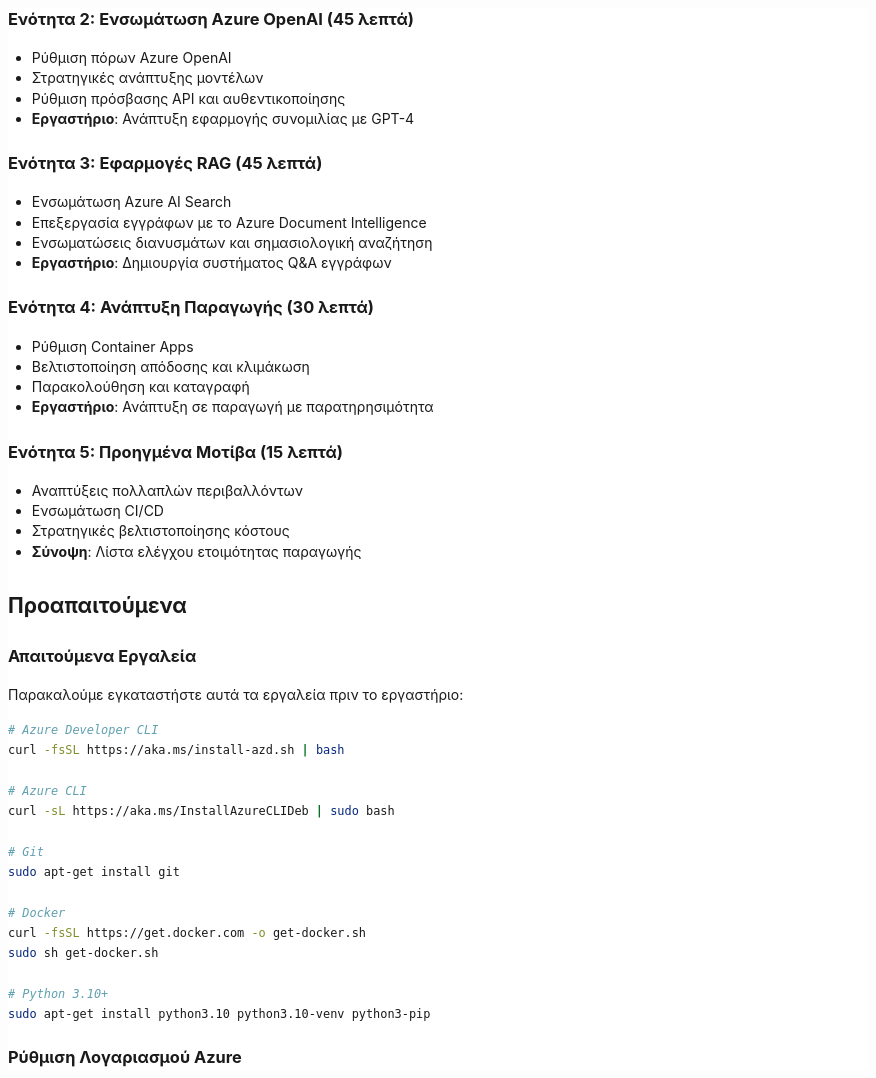 ### Ενότητα 2: Ενσωμάτωση Azure OpenAI (45 λεπτά)
- Ρύθμιση πόρων Azure OpenAI
- Στρατηγικές ανάπτυξης μοντέλων
- Ρύθμιση πρόσβασης API και αυθεντικοποίησης
- **Εργαστήριο**: Ανάπτυξη εφαρμογής συνομιλίας με GPT-4

### Ενότητα 3: Εφαρμογές RAG (45 λεπτά)
- Ενσωμάτωση Azure AI Search
- Επεξεργασία εγγράφων με το Azure Document Intelligence
- Ενσωματώσεις διανυσμάτων και σημασιολογική αναζήτηση
- **Εργαστήριο**: Δημιουργία συστήματος Q&A εγγράφων

### Ενότητα 4: Ανάπτυξη Παραγωγής (30 λεπτά)
- Ρύθμιση Container Apps
- Βελτιστοποίηση απόδοσης και κλιμάκωση
- Παρακολούθηση και καταγραφή
- **Εργαστήριο**: Ανάπτυξη σε παραγωγή με παρατηρησιμότητα

### Ενότητα 5: Προηγμένα Μοτίβα (15 λεπτά)
- Αναπτύξεις πολλαπλών περιβαλλόντων
- Ενσωμάτωση CI/CD
- Στρατηγικές βελτιστοποίησης κόστους
- **Σύνοψη**: Λίστα ελέγχου ετοιμότητας παραγωγής

## Προαπαιτούμενα

### Απαιτούμενα Εργαλεία

Παρακαλούμε εγκαταστήστε αυτά τα εργαλεία πριν το εργαστήριο:

```bash
# Azure Developer CLI
curl -fsSL https://aka.ms/install-azd.sh | bash

# Azure CLI
curl -sL https://aka.ms/InstallAzureCLIDeb | sudo bash

# Git
sudo apt-get install git

# Docker
curl -fsSL https://get.docker.com -o get-docker.sh
sudo sh get-docker.sh

# Python 3.10+
sudo apt-get install python3.10 python3.10-venv python3-pip
```

### Ρύθμιση Λογαριασμού Azure
